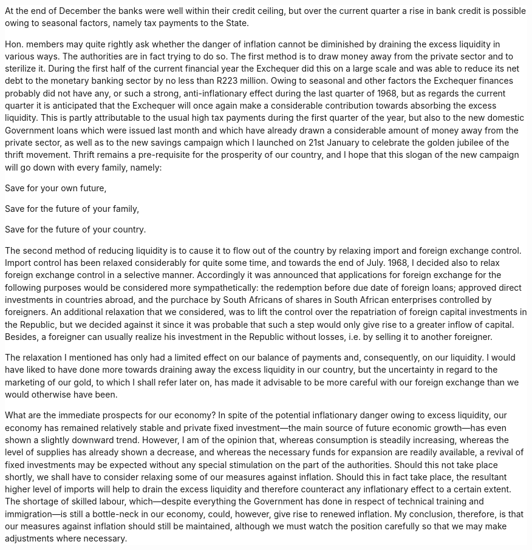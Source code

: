 <p>At the end of December the banks were well within their credit ceiling, but over the current quarter a rise in bank credit is possible owing to seasonal factors, namely tax payments to the State.</p>

<p>Hon. members may quite rightly ask whether the danger of inflation cannot be diminished by draining the excess liquidity in various ways. The authorities are in fact trying to do so. The first method is to draw money away from the private sector and to sterilize it. During the first half of the current financial year the Exchequer did this on a large scale and was able to reduce its net debt to the monetary banking sector by no less than R223 million. Owing to seasonal and other factors the Exchequer finances probably did not have any, or such a strong, anti-inflationary effect during the last quarter of 1968, but as regards the current quarter it is anticipated that the Exchequer will once again make a considerable contribution towards absorbing the excess liquidity. This is partly attributable to the usual high tax payments during the first quarter of the year, but also to the new domestic Government loans which were issued last month and which have already drawn a considerable amount of money away from the private sector, as well as to the new savings campaign which I launched on 21st January to celebrate the golden jubilee of the thrift movement. Thrift remains a pre-requisite for the prosperity of our country, and I hope that this slogan of the new campaign will go down with every family, namely:</p>

<block name="quote">Save for your own future,</block>

<block name="quote">Save for the future of your family,</block>

<block name="quote">Save for the future of your country.</block>

<p>The second method of reducing liquidity is to cause it to flow out of the country by relaxing import and foreign exchange control. Import control has been relaxed considerably for quite some time, and towards the end of July. 1968, I decided also to relax foreign exchange control in a selective manner. Accordingly it was announced that applications for foreign exchange for the following purposes would be considered more sympathetically: the redemption before due date of foreign loans; approved direct investments in countries abroad, and the purchace by South Africans of shares in South African enterprises controlled by foreigners. An additional relaxation that we considered, was to lift the control over the repatriation of foreign capital investments in the Republic, but we decided against it since it was probable that such a step would only give rise to a greater inflow of capital. Besides, a foreigner can usually realize his investment in the Republic without losses, i.e. by selling it to another foreigner.</p>

<p>The relaxation I mentioned has only had a limited effect on our balance of payments and, consequently, on our liquidity. I would have liked to have done more towards draining away the excess liquidity in our country, but the uncertainty in regard to the marketing of our gold, to which I shall refer later on, has made it advisable to be more careful with our foreign exchange than we would otherwise have been.</p>

<p>What are the immediate prospects for our economy? In spite of the potential inflationary danger owing to excess liquidity, our economy has remained relatively stable and private fixed investment&#x2014;the main source of future economic growth&#x2014;has even shown a slightly downward trend. However, I am of the opinion that, whereas consumption is steadily increasing, whereas the level of supplies has already shown a decrease, and whereas the necessary funds for expansion are readily available, a revival of fixed investments may be expected without any special stimulation on the part of the authorities. Should this not take place shortly, we shall have to consider relaxing some of our measures against inflation. Should this in fact take place, the resultant higher level of imports will help to drain the excess liquidity and therefore counteract any inflationary effect to a certain extent. The shortage of skilled labour, which&#x2014;despite everything the Government has done in respect of technical training and immigration&#x2014;is still a bottle-neck in our economy, could, however, give rise to renewed inflation. My conclusion, therefore, is that our measures against inflation should still be maintained, although we must watch the position carefully so that we may make adjustments where necessary.</p>
